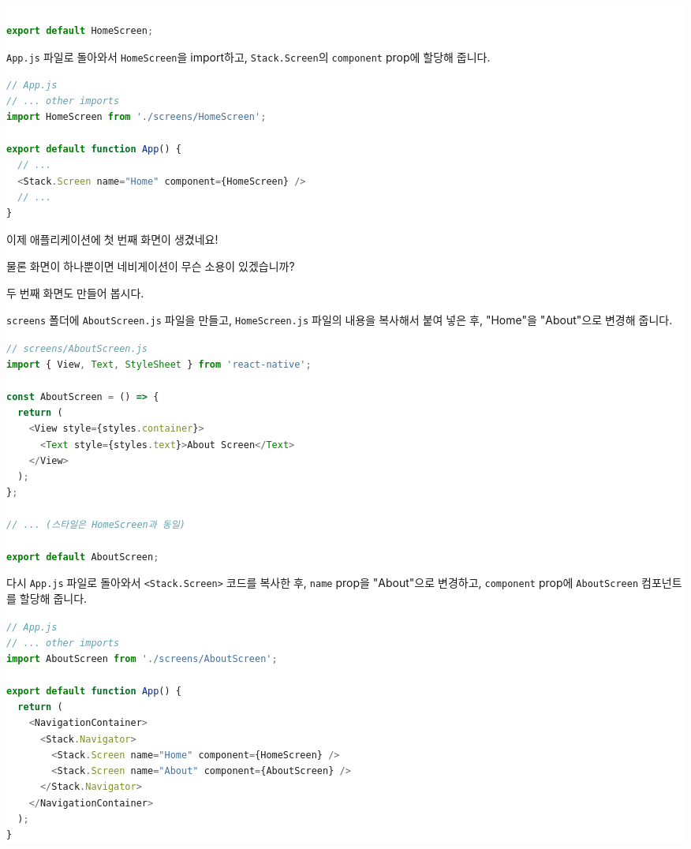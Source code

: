 ```javascript

export default HomeScreen;
```

`App.js` 파일로 돌아와서 `HomeScreen`을 import하고, `Stack.Screen`의 `component` prop에 할당해 줍니다.

```javascript
// App.js
// ... other imports
import HomeScreen from './screens/HomeScreen';

export default function App() {
  // ...
  <Stack.Screen name="Home" component={HomeScreen} />
  // ...
}
```

이제 애플리케이션에 첫 번째 화면이 생겼네요!

물론 화면이 하나뿐이면 네비게이션이 무슨 소용이 있겠습니까?

두 번째 화면도 만들어 봅시다.

`screens` 폴더에 `AboutScreen.js` 파일을 만들고, `HomeScreen.js` 파일의 내용을 복사해서 붙여 넣은 후, "Home"을 "About"으로 변경해 줍니다.

```javascript
// screens/AboutScreen.js
import { View, Text, StyleSheet } from 'react-native';

const AboutScreen = () => {
  return (
    <View style={styles.container}>
      <Text style={styles.text}>About Screen</Text>
    </View>
  );
};

// ... (스타일은 HomeScreen과 동일)

export default AboutScreen;
```

다시 `App.js` 파일로 돌아와서 `<Stack.Screen>` 코드를 복사한 후, `name` prop을 "About"으로 변경하고, `component` prop에 `AboutScreen` 컴포넌트를 할당해 줍니다.

```javascript
// App.js
// ... other imports
import AboutScreen from './screens/AboutScreen';

export default function App() {
  return (
    <NavigationContainer>
      <Stack.Navigator>
        <Stack.Screen name="Home" component={HomeScreen} />
        <Stack.Screen name="About" component={AboutScreen} />
      </Stack.Navigator>
    </NavigationContainer>
  );
}
```
